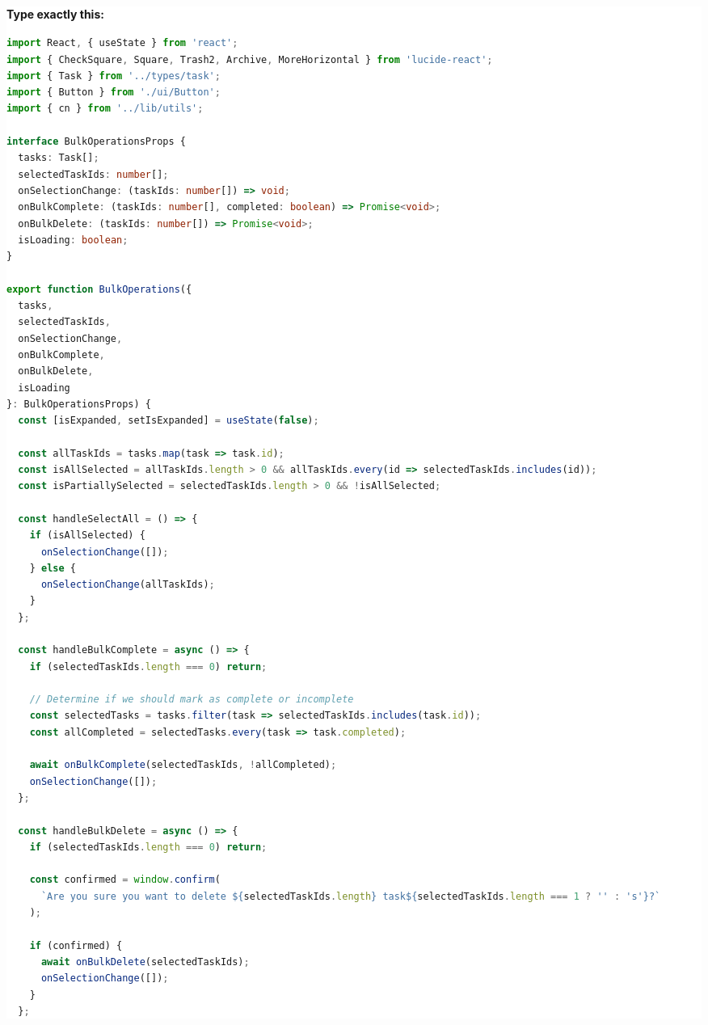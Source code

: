 **Type exactly this:**
```typescript
import React, { useState } from 'react';
import { CheckSquare, Square, Trash2, Archive, MoreHorizontal } from 'lucide-react';
import { Task } from '../types/task';
import { Button } from './ui/Button';
import { cn } from '../lib/utils';

interface BulkOperationsProps {
  tasks: Task[];
  selectedTaskIds: number[];
  onSelectionChange: (taskIds: number[]) => void;
  onBulkComplete: (taskIds: number[], completed: boolean) => Promise<void>;
  onBulkDelete: (taskIds: number[]) => Promise<void>;
  isLoading: boolean;
}

export function BulkOperations({
  tasks,
  selectedTaskIds,
  onSelectionChange,
  onBulkComplete,
  onBulkDelete,
  isLoading
}: BulkOperationsProps) {
  const [isExpanded, setIsExpanded] = useState(false);

  const allTaskIds = tasks.map(task => task.id);
  const isAllSelected = allTaskIds.length > 0 && allTaskIds.every(id => selectedTaskIds.includes(id));
  const isPartiallySelected = selectedTaskIds.length > 0 && !isAllSelected;

  const handleSelectAll = () => {
    if (isAllSelected) {
      onSelectionChange([]);
    } else {
      onSelectionChange(allTaskIds);
    }
  };

  const handleBulkComplete = async () => {
    if (selectedTaskIds.length === 0) return;
    
    // Determine if we should mark as complete or incomplete
    const selectedTasks = tasks.filter(task => selectedTaskIds.includes(task.id));
    const allCompleted = selectedTasks.every(task => task.completed);
    
    await onBulkComplete(selectedTaskIds, !allCompleted);
    onSelectionChange([]);
  };

  const handleBulkDelete = async () => {
    if (selectedTaskIds.length === 0) return;
    
    const confirmed = window.confirm(
      `Are you sure you want to delete ${selectedTaskIds.length} task${selectedTaskIds.length === 1 ? '' : 's'}?`
    );
    
    if (confirmed) {
      await onBulkDelete(selectedTaskIds);
      onSelectionChange([]);
    }
  };
```